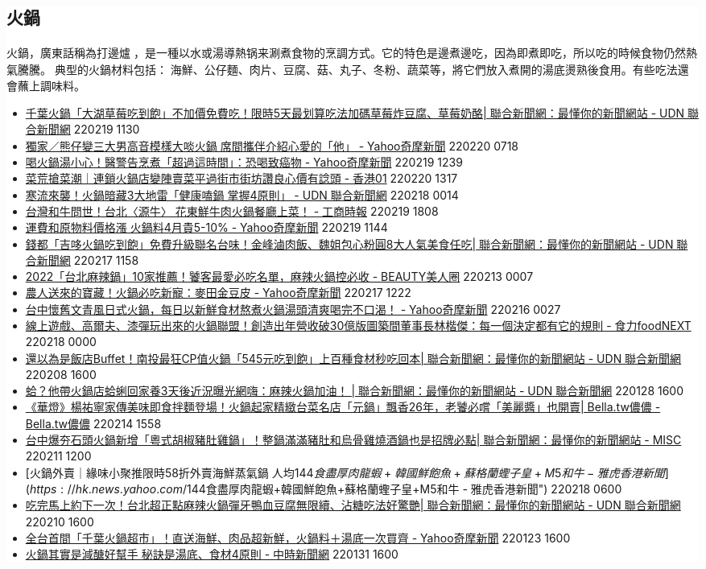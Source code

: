 ## 火鍋

火鍋，廣東話稱為打邊爐 ，是一種以水或湯導熱锅来涮煮食物的烹調方式。它的特色是邊煮邊吃，因為即煮即吃，所以吃的時候食物仍然熱氣騰騰。
典型的火鍋材料包括： 海鮮、公仔麵、肉片、豆腐、菇、丸子、冬粉、蔬菜等，將它們放入煮開的湯底燙熟後食用。有些吃法還會蘸上調味料。
- [千葉火鍋「大湖草莓吃到飽」不加價免費吃！限時5天最划算吃法加碼草莓炸豆腐、草莓奶酪| 聯合新聞網：最懂你的新聞網站 - UDN 聯合新聞網](https://udn.com/news/story/7193/6109010 "千葉火鍋「大湖草莓吃到飽」不加價免費吃！限時5天最划算吃法加碼草莓炸豆腐、草莓奶酪| 聯合新聞網：最懂你的新聞網站 - UDN 聯合新聞網") 220219 1130
- [獨家／熊仔變三大男高音模樣大啖火鍋 席間攜伴介紹心愛的「他」 - Yahoo奇摩新聞](https://tw.news.yahoo.com/%E7%8D%A8%E5%AE%B6-%E7%86%8A%E4%BB%94%E8%AE%8A%E4%B8%89%E5%A4%A7%E7%94%B7%E9%AB%98%E9%9F%B3%E6%A8%A1%E6%A8%A3%E5%A4%A7%E5%95%96%E7%81%AB%E9%8D%8B-%E5%B8%AD%E9%96%93%E6%94%9C%E4%BC%B4%E4%BB%8B%E7%B4%B9%E5%BF%83%E6%84%9B%E7%9A%84-%E4%BB%96-231832772.html "獨家／熊仔變三大男高音模樣大啖火鍋 席間攜伴介紹心愛的「他」 - Yahoo奇摩新聞") 220220 0718
- [喝火鍋湯小心！醫警告烹煮「超過這時間」：恐喝致癌物 - Yahoo奇摩新聞](https://tw.news.yahoo.com/%E5%96%9D%E7%81%AB%E9%8D%8B%E6%B9%AF%E5%B0%8F%E5%BF%83-%E9%86%AB%E8%AD%A6%E5%91%8A%E7%83%B9%E7%85%AE-%E8%B6%85%E9%81%8E%E9%80%99%E6%99%82%E9%96%93-%E6%81%90%E5%96%9D%E8%87%B4%E7%99%8C%E7%89%A9-042540503.html "喝火鍋湯小心！醫警告烹煮「超過這時間」：恐喝致癌物 - Yahoo奇摩新聞") 220219 1239
- [菜荒搶菜潮｜連鎖火鍋店變陣賣菜平過街市街坊讚良心價有諗頭 - 香港01](https://www.hk01.com/%E6%95%99%E7%85%AE/737966/%E8%8F%9C%E8%8D%92%E6%90%B6%E8%8F%9C%E6%BD%AE-%E9%80%A3%E9%8E%96%E7%81%AB%E9%8D%8B%E5%BA%97%E8%AE%8A%E9%99%A3%E8%B3%A3%E8%8F%9C%E5%B9%B3%E9%81%8E%E8%A1%97%E5%B8%82-%E8%A1%97%E5%9D%8A%E8%AE%9A%E8%89%AF%E5%BF%83%E5%83%B9%E6%9C%89%E8%AB%97%E9%A0%AD "菜荒搶菜潮｜連鎖火鍋店變陣賣菜平過街市街坊讚良心價有諗頭 - 香港01") 220220 1317
- [寒流來襲！火鍋暗藏3大地雷「健康嗑鍋 掌握4原則」 - UDN 聯合新聞網](https://udn.com/news/story/7266/6105761 "寒流來襲！火鍋暗藏3大地雷「健康嗑鍋 掌握4原則」 - UDN 聯合新聞網") 220218 0014
- [台灣和牛問世！台北〈源牛〉 花東鮮牛肉火鍋餐廳上菜！ - 工商時報](https://ctee.com.tw/lohas/food/597713.html "台灣和牛問世！台北〈源牛〉 花東鮮牛肉火鍋餐廳上菜！ - 工商時報") 220219 1808
- [運費和原物料價格漲 火鍋料4月貴5-10% - Yahoo奇摩新聞](https://tw.news.yahoo.com/%E9%81%8B%E8%B2%BB%E5%92%8C%E5%8E%9F%E7%89%A9%E6%96%99%E5%83%B9%E6%A0%BC%E6%BC%B2-%E7%81%AB%E9%8D%8B%E6%96%994%E6%9C%88%E8%B2%B45-10-032502968.html "運費和原物料價格漲 火鍋料4月貴5-10% - Yahoo奇摩新聞") 220219 1144
- [錢都「吉哆火鍋吃到飽」免費升級聯名台味！金峰滷肉飯、魏姐包心粉圓8大人氣美食任吃| 聯合新聞網：最懂你的新聞網站 - UDN 聯合新聞網](https://udn.com/news/story/7193/6099910 "錢都「吉哆火鍋吃到飽」免費升級聯名台味！金峰滷肉飯、魏姐包心粉圓8大人氣美食任吃| 聯合新聞網：最懂你的新聞網站 - UDN 聯合新聞網") 220217 1158
- [2022「台北麻辣鍋」10家推薦！饕客最愛必吃名單，麻辣火鍋控必收 - BEAUTY美人圈](https://www.beauty321.com/post/46460 "2022「台北麻辣鍋」10家推薦！饕客最愛必吃名單，麻辣火鍋控必收 - BEAUTY美人圈") 220213 0007
- [農人送來的寶藏！火鍋必吃新寵：麥田金豆皮 - Yahoo奇摩新聞](https://tw.news.yahoo.com/%E8%BE%B2%E4%BA%BA%E9%80%81%E4%BE%86%E7%9A%84%E5%AF%B6%E8%97%8F%EF%BC%81%E7%81%AB%E9%8D%8B%E5%BF%85%E5%90%83%E6%96%B0%E5%AF%B5%EF%BC%9A%E9%BA%A5%E7%94%B0%E9%87%91%E8%B1%86%E7%9A%AE-041509427.html "農人送來的寶藏！火鍋必吃新寵：麥田金豆皮 - Yahoo奇摩新聞") 220217 1222
- [台中懷舊文青風日式火鍋，每日以新鮮食材熬煮火鍋湯頭清爽喝完不口渴！ - Yahoo奇摩新聞](https://tw.yahoo.com/travel/%E5%8F%B0%E4%B8%AD%E6%87%B7%E8%88%8A%E6%96%87%E9%9D%92%E9%A2%A8%E6%97%A5%E5%BC%8F%E7%81%AB%E9%8D%8B%EF%BC%8C%E6%AF%8F%E6%97%A5%E4%BB%A5%E6%96%B0%E9%AE%AE%E9%A3%9F%E6%9D%90%E7%86%AC%E7%85%AE%E7%81%AB%E9%8D%8B%E6%B9%AF%E9%A0%AD%E6%B8%85%E7%88%BD%E5%96%9D%E5%AE%8C%E4%B8%8D%E5%8F%A3%E6%B8%B4%EF%BC%81-162755899.html "台中懷舊文青風日式火鍋，每日以新鮮食材熬煮火鍋湯頭清爽喝完不口渴！ - Yahoo奇摩新聞") 220216 0027
- [線上遊戲、高爾夫、漆彈玩出來的火鍋聯盟！創造出年營收破30億版圖築間董事長林楷傑：每一個決定都有它的規則 - 食力foodNEXT](https://www.foodnext.net/news/newstrack/paper/5852675746 "線上遊戲、高爾夫、漆彈玩出來的火鍋聯盟！創造出年營收破30億版圖築間董事長林楷傑：每一個決定都有它的規則 - 食力foodNEXT") 220218 0000
- [還以為是飯店Buffet！南投最狂CP值火鍋「545元吃到飽」上百種食材秒吃回本| 聯合新聞網：最懂你的新聞網站 - UDN 聯合新聞網](https://udn.com/news/story/7207/6081220 "還以為是飯店Buffet！南投最狂CP值火鍋「545元吃到飽」上百種食材秒吃回本| 聯合新聞網：最懂你的新聞網站 - UDN 聯合新聞網") 220208 1600
- [蛤？他帶火鍋店蛤蜊回家養3天後近況曝光網嗨：麻辣火鍋加油！ | 聯合新聞網：最懂你的新聞網站 - UDN 聯合新聞網](https://udn.com/news/story/7470/6067035 "蛤？他帶火鍋店蛤蜊回家養3天後近況曝光網嗨：麻辣火鍋加油！ | 聯合新聞網：最懂你的新聞網站 - UDN 聯合新聞網") 220128 1600
- [《華燈》楊祐寧家傳美味即食拌麵登場！火鍋起家精緻台菜名店「元鍋」飄香26年，老饕必嚐「美麗醬」也開賣| Bella.tw儂儂 - Bella.tw儂儂](https://www.bella.tw/articles/travel&foodies/33818 "《華燈》楊祐寧家傳美味即食拌麵登場！火鍋起家精緻台菜名店「元鍋」飄香26年，老饕必嚐「美麗醬」也開賣| Bella.tw儂儂 - Bella.tw儂儂") 220214 1558
- [台中爆夯石頭火鍋新增「粵式胡椒豬肚雞鍋」！整鍋滿滿豬肚和烏骨雞燒酒鍋也是招牌必點| 聯合新聞網：最懂你的新聞網站 - MISC](https://udn.com/news/story/7207/6053857 "台中爆夯石頭火鍋新增「粵式胡椒豬肚雞鍋」！整鍋滿滿豬肚和烏骨雞燒酒鍋也是招牌必點| 聯合新聞網：最懂你的新聞網站 - MISC") 220211 1200
- [火鍋外賣｜緣味小聚推限時58折外賣海鮮蒸氣鍋 人均$144食盡厚肉龍蝦+韓國鮮飽魚+蘇格蘭蟶子皇+M5和牛 - 雅虎香港新聞](https://hk.news.yahoo.com/%E5%A4%96%E8%B3%A3-%E5%84%AA%E6%83%A0-%E7%81%AB%E9%8D%8B-%E9%82%8A%E7%88%90-%E7%B7%A3%E5%91%B3%E5%B0%8F%E8%81%9A-%E6%B5%B7%E9%AE%AE%E8%92%B8%E6%B0%A3%E9%8D%8B-220010252.html "火鍋外賣｜緣味小聚推限時58折外賣海鮮蒸氣鍋 人均$144食盡厚肉龍蝦+韓國鮮飽魚+蘇格蘭蟶子皇+M5和牛 - 雅虎香港新聞") 220218 0600
- [吃完馬上約下一次！台北超正點麻辣火鍋彈牙鴨血豆腐無限續、沾糖吃法好驚艷| 聯合新聞網：最懂你的新聞網站 - UDN 聯合新聞網](https://udn.com/news/story/7205/6063588 "吃完馬上約下一次！台北超正點麻辣火鍋彈牙鴨血豆腐無限續、沾糖吃法好驚艷| 聯合新聞網：最懂你的新聞網站 - UDN 聯合新聞網") 220210 1600
- [全台首間「千葉火鍋超市」！直送海鮮、肉品超新鮮，火鍋料＋湯底一次買齊 - Yahoo奇摩新聞](https://tw.news.yahoo.com/%E5%85%A8%E5%8F%B0%E9%A6%96%E9%96%93-%E5%8D%83%E8%91%89%E7%81%AB%E9%8D%8B%E8%B6%85%E5%B8%82-%E7%9B%B4%E9%80%81%E6%B5%B7%E9%AE%AE-%E8%82%89%E5%93%81%E8%B6%85%E6%96%B0%E9%AE%AE-%E7%81%AB%E9%8D%8B%E6%96%99-000000635.html "全台首間「千葉火鍋超市」！直送海鮮、肉品超新鮮，火鍋料＋湯底一次買齊 - Yahoo奇摩新聞") 220123 1600
- [火鍋其實是減醣好幫手 秘訣是湯底、食材4原則 - 中時新聞網](https://www.chinatimes.com/realtimenews/20220131000041-260418 "火鍋其實是減醣好幫手 秘訣是湯底、食材4原則 - 中時新聞網") 220131 1600

